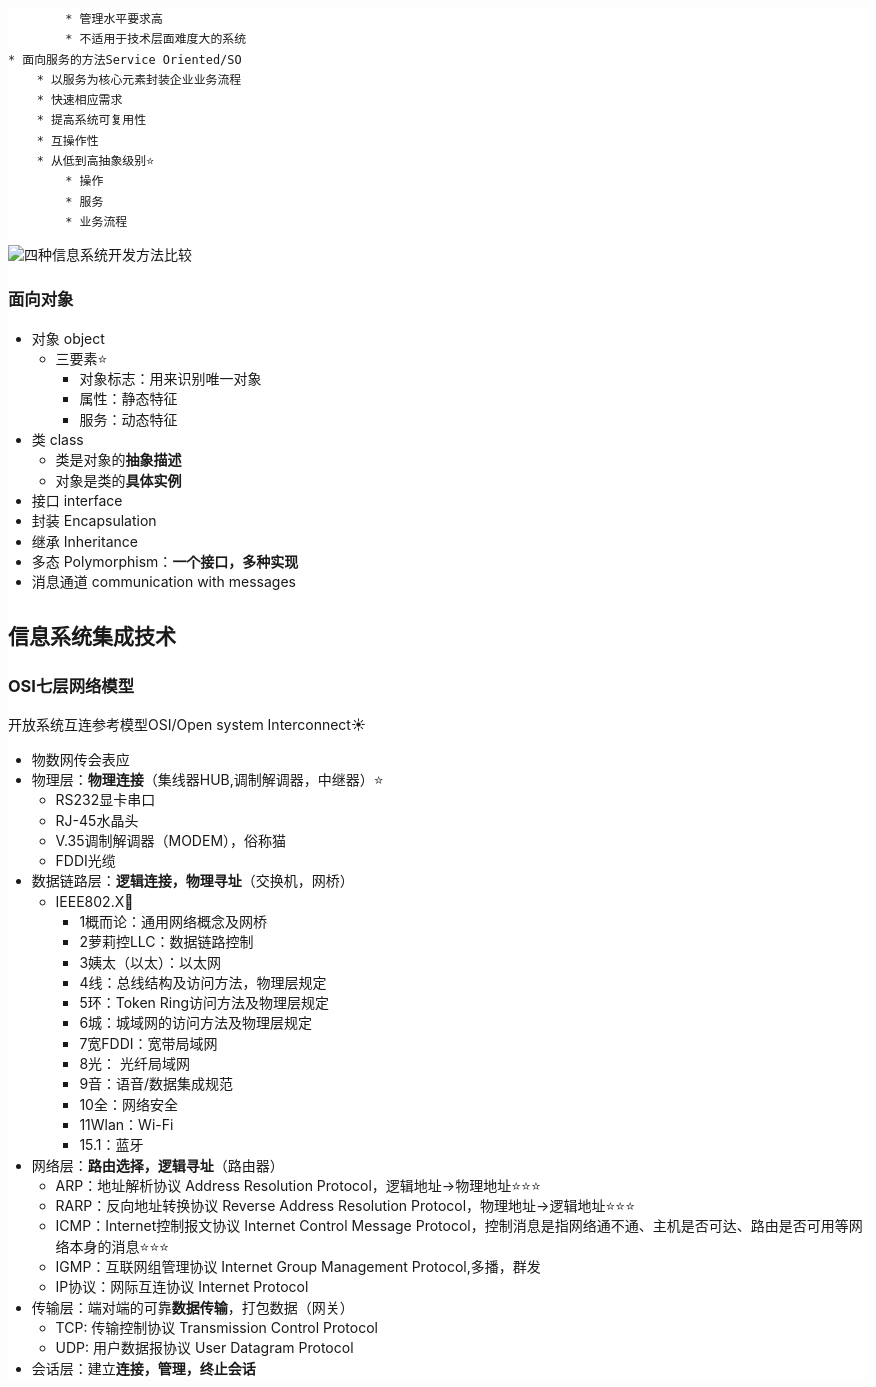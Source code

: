             * 管理水平要求高
            * 不适用于技术层面难度大的系统
    * 面向服务的方法Service Oriented/SO
        * 以服务为核心元素封装企业业务流程
        * 快速相应需求
        * 提高系统可复用性
        * 互操作性
        * 从低到高抽象级别⭐
            * 操作
            * 服务
            * 业务流程
![四种信息系统开发方法比较](../master/source/images/四种信息系统开发方法比较.PNG)

### 面向对象
* 对象 object
    * 三要素⭐
        * 对象标志：用来识别唯一对象
        * 属性：静态特征
        * 服务：动态特征
* 类 class
    * 类是对象的**抽象描述**
    * 对象是类的**具体实例**
* 接口 interface
* 封装 Encapsulation
* 继承 Inheritance
* 多态 Polymorphism：**一个接口，多种实现**
* 消息通道 communication with messages

## 信息系统集成技术
###  OSI七层网络模型
开放系统互连参考模型OSI/Open system Interconnect☀
* 物数网传会表应
* 物理层：**物理连接**（集线器HUB,调制解调器，中继器）⭐
    * RS232显卡串口
    * RJ-45水晶头
    * V.35调制解调器（MODEM），俗称猫
    * FDDI光缆
* 数据链路层：**逻辑连接，物理寻址**（交换机，网桥）
    * IEEE802.X🌙
        * 1概而论：通用网络概念及网桥
        * 2萝莉控LLC：数据链路控制
        * 3姨太（以太）：以太网
        * 4线：总线结构及访问方法，物理层规定
        * 5环：Token Ring访问方法及物理层规定
        * 6城：城域网的访问方法及物理层规定
        * 7宽FDDI：宽带局域网
        * 8光： 光纤局域网
        * 9音：语音/数据集成规范
        * 10全：网络安全
        * 11Wlan：Wi-Fi
        * 15.1：蓝牙
* 网络层：**路由选择，逻辑寻址**（路由器）
    * ARP：地址解析协议 Address Resolution Protocol，逻辑地址→物理地址⭐⭐⭐
    * RARP：反向地址转换协议 Reverse Address Resolution Protocol，物理地址->逻辑地址⭐⭐⭐
    * ICMP：Internet控制报文协议 Internet Control Message Protocol，控制消息是指网络通不通、主机是否可达、路由是否可用等网络本身的消息⭐⭐⭐
    * IGMP：互联网组管理协议 Internet Group Management Protocol,多播，群发
    * IP协议：网际互连协议 Internet Protocol
* 传输层：端对端的可靠**数据传输**，打包数据（网关）
    * TCP: 传输控制协议 Transmission Control Protocol 
    * UDP: 用户数据报协议 User Datagram Protocol
* 会话层：建立**连接，管理，终止会话**